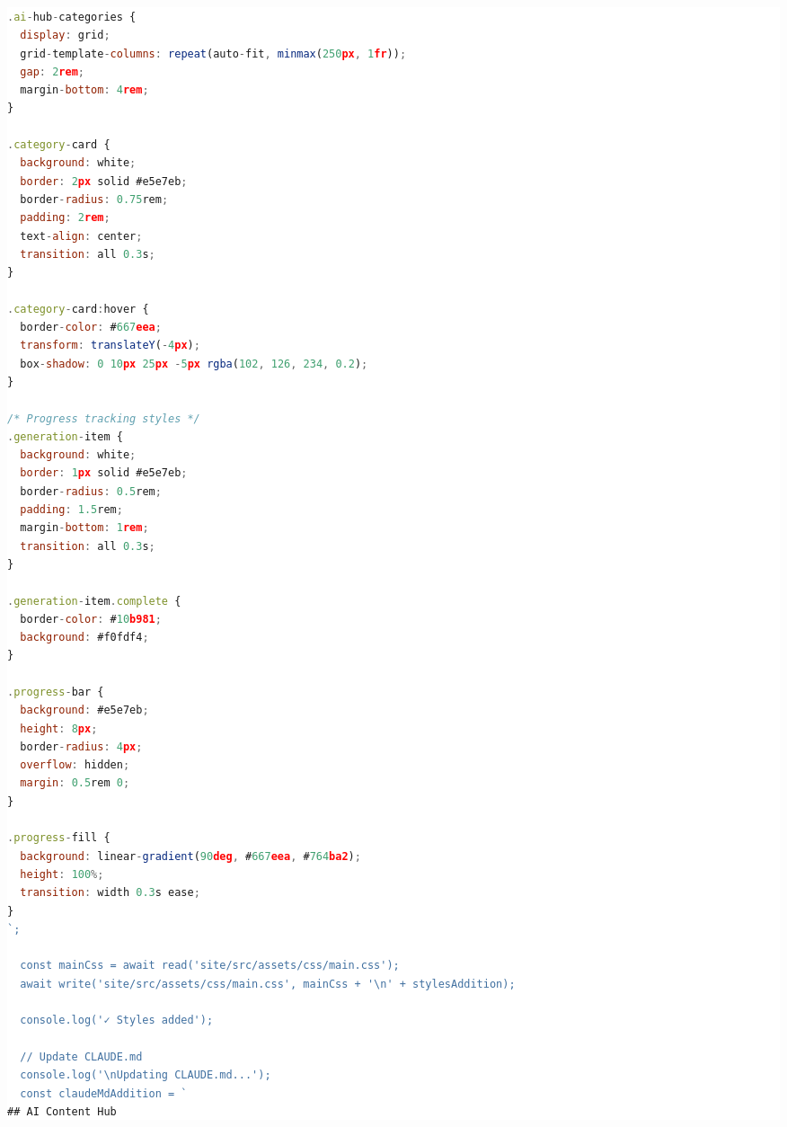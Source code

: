 ```javascript
.ai-hub-categories {
  display: grid;
  grid-template-columns: repeat(auto-fit, minmax(250px, 1fr));
  gap: 2rem;
  margin-bottom: 4rem;
}

.category-card {
  background: white;
  border: 2px solid #e5e7eb;
  border-radius: 0.75rem;
  padding: 2rem;
  text-align: center;
  transition: all 0.3s;
}

.category-card:hover {
  border-color: #667eea;
  transform: translateY(-4px);
  box-shadow: 0 10px 25px -5px rgba(102, 126, 234, 0.2);
}

/* Progress tracking styles */
.generation-item {
  background: white;
  border: 1px solid #e5e7eb;
  border-radius: 0.5rem;
  padding: 1.5rem;
  margin-bottom: 1rem;
  transition: all 0.3s;
}

.generation-item.complete {
  border-color: #10b981;
  background: #f0fdf4;
}

.progress-bar {
  background: #e5e7eb;
  height: 8px;
  border-radius: 4px;
  overflow: hidden;
  margin: 0.5rem 0;
}

.progress-fill {
  background: linear-gradient(90deg, #667eea, #764ba2);
  height: 100%;
  transition: width 0.3s ease;
}
`;
  
  const mainCss = await read('site/src/assets/css/main.css');
  await write('site/src/assets/css/main.css', mainCss + '\n' + stylesAddition);
  
  console.log('✓ Styles added');
  
  // Update CLAUDE.md
  console.log('\nUpdating CLAUDE.md...');
  const claudeMdAddition = `
## AI Content Hub

```